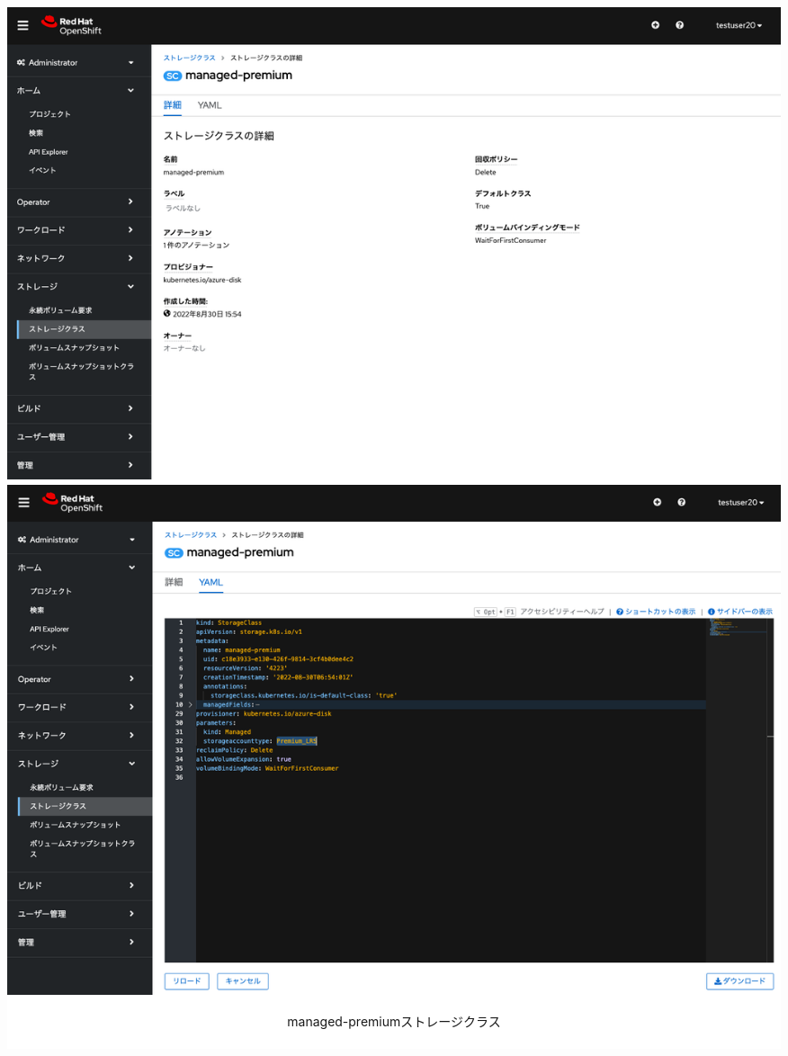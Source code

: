 ![managed-premium](./images/managed-premium1.png)
![managed-premium](./images/managed-premium2.png)
<div style="text-align: center;">managed-premiumストレージクラス</div>　　
